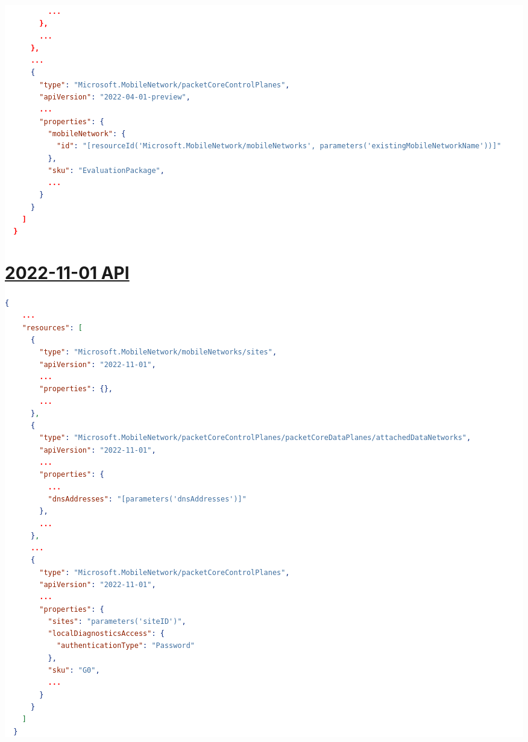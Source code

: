 ```json
          ...
        },
        ...
      },
      ...
      {
        "type": "Microsoft.MobileNetwork/packetCoreControlPlanes",
        "apiVersion": "2022-04-01-preview",
        ...
        "properties": {
          "mobileNetwork": {
            "id": "[resourceId('Microsoft.MobileNetwork/mobileNetworks', parameters('existingMobileNetworkName'))]"
          },
          "sku": "EvaluationPackage",
          ...
        }
      }
    ]
  }
```

# [2022-11-01 API](#tab/2022-11-01)

```json
{
    ...
    "resources": [
      {
        "type": "Microsoft.MobileNetwork/mobileNetworks/sites",
        "apiVersion": "2022-11-01",
        ...
        "properties": {},
        ...
      },
      {
        "type": "Microsoft.MobileNetwork/packetCoreControlPlanes/packetCoreDataPlanes/attachedDataNetworks",
        "apiVersion": "2022-11-01",
        ...
        "properties": {
          ...
          "dnsAddresses": "[parameters('dnsAddresses')]"
        },
        ...
      },
      ...
      {
        "type": "Microsoft.MobileNetwork/packetCoreControlPlanes",
        "apiVersion": "2022-11-01",
        ...
        "properties": {
          "sites": "parameters('siteID')",
          "localDiagnosticsAccess": {
            "authenticationType": "Password"
          },
          "sku": "G0",
          ...
        }
      }
    ]
  }
```
